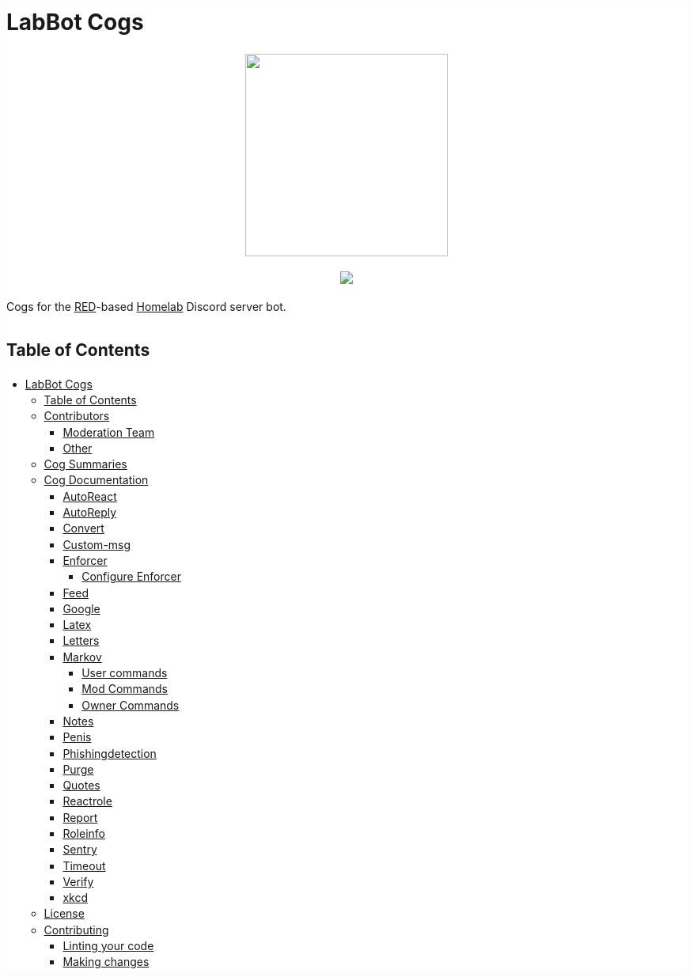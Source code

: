 # LabBot Cogs

<p align="center">
  <img src=LabBot.png width="256" height="256">
</p>
<p align="center">
  <img src="https://img.shields.io/github/actions/workflow/status/rhomelab/labbot-cogs/ci.yml?style=for-the-badge">
<p>

Cogs for the [RED](https://github.com/Cog-Creators/Red-DiscordBot/)-based [Homelab](https://reddit.com/r/Homelab) Discord server bot.

## Table of Contents

* [LabBot Cogs](#labbot-cogs)
  * [Table of Contents](#table-of-contents)
  * [Contributors](#contributors)
    * [Moderation Team](#moderation-team)
    * [Other](#other)
  * [Cog Summaries](#cog-summaries)
  * [Cog Documentation](#cog-documentation)
    * [AutoReact](#autoreact)
    * [AutoReply](#autoreply)
    * [Convert](#convert)
    * [Custom-msg](#custom-msg)
    * [Enforcer](#enforcer)
      * [Configure Enforcer](#configure-enforcer)
    * [Feed](#feed)
    * [Google](#google)
    * [Latex](#latex)
    * [Letters](#letters)
    * [Markov](#markov)
      * [User commands](#user-commands)
      * [Mod Commands](#mod-commands)
      * [Owner Commands](#owner-commands)
    * [Notes](#notes)
    * [Penis](#penis)
    * [Phishingdetection](#phishingdetection)
    * [Purge](#purge)
    * [Quotes](#quotes)
    * [Reactrole](#reactrole)
    * [Report](#report)
    * [Roleinfo](#roleinfo)
    * [Sentry](#sentry)
    * [Timeout](#timeout)
    * [Verify](#verify)
    * [xkcd](#xkcd)
  * [License](#license)
  * [Contributing](#contributing)
    * [Linting your code](#linting-your-code)
    * [Making changes](#making-changes)
